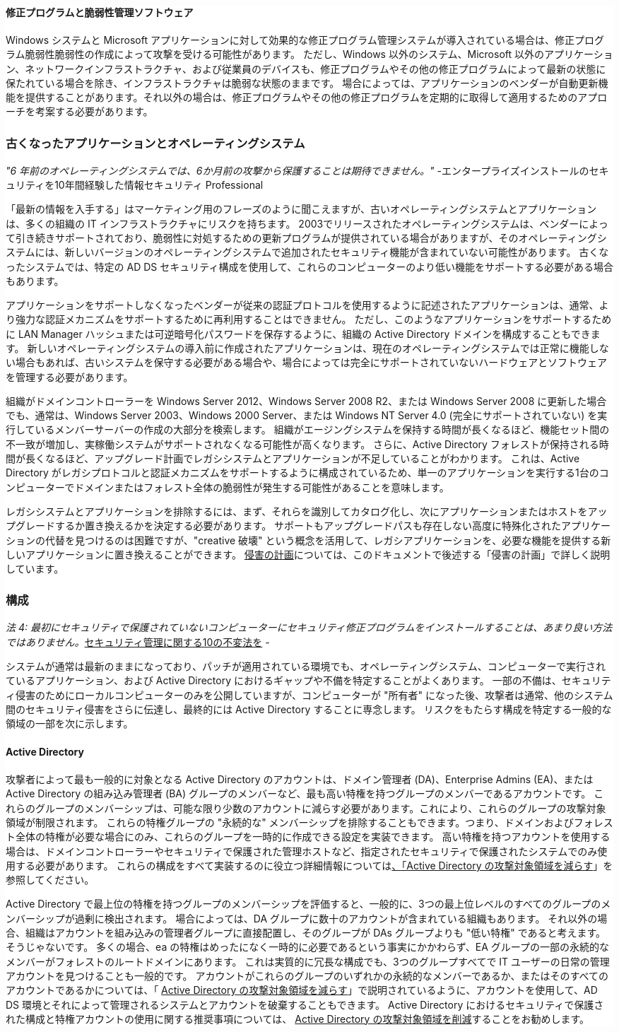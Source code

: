 #### <a name="patch-and-vulnerability-management-software"></a>修正プログラムと脆弱性管理ソフトウェア  
Windows システムと Microsoft アプリケーションに対して効果的な修正プログラム管理システムが導入されている場合は、修正プログラム脆弱性脆弱性の作成によって攻撃を受ける可能性があります。 ただし、Windows 以外のシステム、Microsoft 以外のアプリケーション、ネットワークインフラストラクチャ、および従業員のデバイスも、修正プログラムやその他の修正プログラムによって最新の状態に保たれている場合を除き、インフラストラクチャは脆弱な状態のままです。 場合によっては、アプリケーションのベンダーが自動更新機能を提供することがあります。それ以外の場合は、修正プログラムやその他の修正プログラムを定期的に取得して適用するためのアプローチを考案する必要があります。
  
### <a name="outdated-applications-and-operating-systems"></a>古くなったアプリケーションとオペレーティングシステム  
*"6 年前のオペレーティングシステムでは、6か月前の攻撃から保護することは期待できません。"* -エンタープライズインストールのセキュリティを10年間経験した情報セキュリティ Professional  
  
「最新の情報を入手する」はマーケティング用のフレーズのように聞こえますが、古いオペレーティングシステムとアプリケーションは、多くの組織の IT インフラストラクチャにリスクを持ちます。 2003でリリースされたオペレーティングシステムは、ベンダーによって引き続きサポートされており、脆弱性に対処するための更新プログラムが提供されている場合がありますが、そのオペレーティングシステムには、新しいバージョンのオペレーティングシステムで追加されたセキュリティ機能が含まれていない可能性があります。 古くなったシステムでは、特定の AD DS セキュリティ構成を使用して、これらのコンピューターのより低い機能をサポートする必要がある場合もあります。  
  
アプリケーションをサポートしなくなったベンダーが従来の認証プロトコルを使用するように記述されたアプリケーションは、通常、より強力な認証メカニズムをサポートするために再利用することはできません。 ただし、このようなアプリケーションをサポートするために LAN Manager ハッシュまたは可逆暗号化パスワードを保存するように、組織の Active Directory ドメインを構成することもできます。 新しいオペレーティングシステムの導入前に作成されたアプリケーションは、現在のオペレーティングシステムでは正常に機能しない場合もあれば、古いシステムを保守する必要がある場合や、場合によっては完全にサポートされていないハードウェアとソフトウェアを管理する必要があります。  
  
組織がドメインコントローラーを Windows Server 2012、Windows Server 2008 R2、または Windows Server 2008 に更新した場合でも、通常は、Windows Server 2003、Windows 2000 Server、または Windows NT Server 4.0 (完全にサポートされていない) を実行しているメンバーサーバーの作成の大部分を検索します。 組織がエージングシステムを保持する時間が長くなるほど、機能セット間の不一致が増加し、実稼働システムがサポートされなくなる可能性が高くなります。 さらに、Active Directory フォレストが保持される時間が長くなるほど、アップグレード計画でレガシシステムとアプリケーションが不足していることがわかります。 これは、Active Directory がレガシプロトコルと認証メカニズムをサポートするように構成されているため、単一のアプリケーションを実行する1台のコンピューターでドメインまたはフォレスト全体の脆弱性が発生する可能性があることを意味します。  
  
レガシシステムとアプリケーションを排除するには、まず、それらを識別してカタログ化し、次にアプリケーションまたはホストをアップグレードするか置き換えるかを決定する必要があります。 サポートもアップグレードパスも存在しない高度に特殊化されたアプリケーションの代替を見つけるのは困難ですが、"creative 破壊" という概念を活用して、レガシアプリケーションを、必要な機能を提供する新しいアプリケーションに置き換えることができます。 [侵害の計画](../../../ad-ds/plan/security-best-practices/../../../ad-ds/plan/security-best-practices/Planning-for-Compromise.md)については、このドキュメントで後述する「侵害の計画」で詳しく説明しています。  
  
### <a name="misconfiguration"></a>構成  
*法 4: 最初にセキュリティで保護されていないコンピューターにセキュリティ修正プログラムをインストールすることは、あまり良い方法ではありません。*[セキュリティ管理に関する10の不変法を](https://technet.microsoft.com/library/cc722488.aspx) -   
  
システムが通常は最新のままになっており、パッチが適用されている環境でも、オペレーティングシステム、コンピューターで実行されているアプリケーション、および Active Directory におけるギャップや不備を特定することがよくあります。 一部の不備は、セキュリティ侵害のためにローカルコンピューターのみを公開していますが、コンピューターが "所有者" になった後、攻撃者は通常、他のシステム間のセキュリティ侵害をさらに伝達し、最終的には Active Directory することに専念します。 リスクをもたらす構成を特定する一般的な領域の一部を次に示します。  
  
#### <a name="in-active-directory"></a>Active Directory  
攻撃者によって最も一般的に対象となる Active Directory のアカウントは、ドメイン管理者 (DA)、Enterprise Admins (EA)、または Active Directory の組み込み管理者 (BA) グループのメンバーなど、最も高い特権を持つグループのメンバーであるアカウントです。 これらのグループのメンバーシップは、可能な限り少数のアカウントに減らす必要があります。これにより、これらのグループの攻撃対象領域が制限されます。 これらの特権グループの "永続的な" メンバーシップを排除することもできます。つまり、ドメインおよびフォレスト全体の特権が必要な場合にのみ、これらのグループを一時的に作成できる設定を実装できます。 高い特権を持つアカウントを使用する場合は、ドメインコントローラーやセキュリティで保護された管理ホストなど、指定されたセキュリティで保護されたシステムでのみ使用する必要があります。 これらの構成をすべて実装するのに役立つ詳細情報については[、「Active Directory の攻撃対象領域を減らす](../../../ad-ds/plan/security-best-practices/../../../ad-ds/plan/security-best-practices/../../../ad-ds/plan/security-best-practices/Reducing-the-Active-Directory-Attack-Surface.md)」を参照してください。  
  
Active Directory で最上位の特権を持つグループのメンバーシップを評価すると、一般的に、3つの最上位レベルのすべてのグループのメンバーシップが過剰に検出されます。 場合によっては、DA グループに数十のアカウントが含まれている組織もあります。 それ以外の場合、組織はアカウントを組み込みの管理者グループに直接配置し、そのグループが DAs グループよりも "低い特権" であると考えます。 そうじゃないです。 多くの場合、ea の特権はめったになく一時的に必要であるという事実にかかわらず、EA グループの一部の永続的なメンバーがフォレストのルートドメインにあります。 これは実質的に冗長な構成でも、3つのグループすべてで IT ユーザーの日常の管理アカウントを見つけることも一般的です。 アカウントがこれらのグループのいずれかの永続的なメンバーであるか、またはそのすべてのアカウントであるかについては、「 [Active Directory の攻撃対象領域を減らす](../../../ad-ds/plan/security-best-practices/../../../ad-ds/plan/security-best-practices/../../../ad-ds/plan/security-best-practices/Reducing-the-Active-Directory-Attack-Surface.md)」で説明されているように、アカウントを使用して、AD DS 環境とそれによって管理されるシステムとアカウントを破棄することもできます。 Active Directory におけるセキュリティで保護された構成と特権アカウントの使用に関する推奨事項については、 [Active Directory の攻撃対象領域を削減](../../../ad-ds/plan/security-best-practices/../../../ad-ds/plan/security-best-practices/../../../ad-ds/plan/security-best-practices/Reducing-the-Active-Directory-Attack-Surface.md)することをお勧めします。  
  